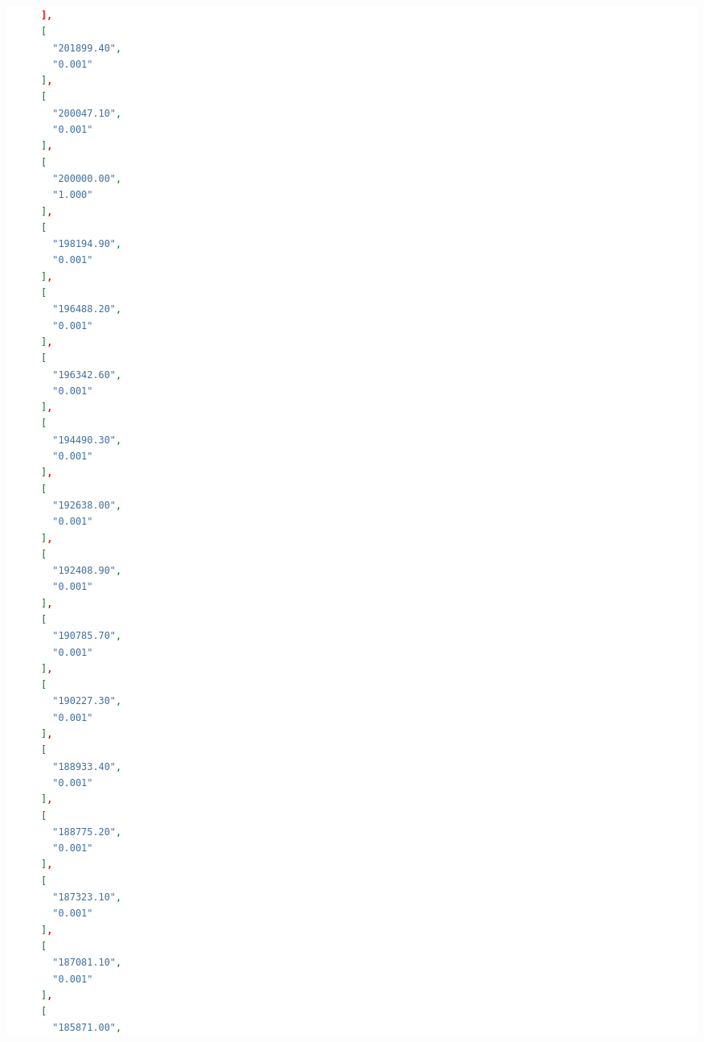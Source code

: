```json
      ],
      [
        "201899.40",
        "0.001"
      ],
      [
        "200047.10",
        "0.001"
      ],
      [
        "200000.00",
        "1.000"
      ],
      [
        "198194.90",
        "0.001"
      ],
      [
        "196488.20",
        "0.001"
      ],
      [
        "196342.60",
        "0.001"
      ],
      [
        "194490.30",
        "0.001"
      ],
      [
        "192638.00",
        "0.001"
      ],
      [
        "192408.90",
        "0.001"
      ],
      [
        "190785.70",
        "0.001"
      ],
      [
        "190227.30",
        "0.001"
      ],
      [
        "188933.40",
        "0.001"
      ],
      [
        "188775.20",
        "0.001"
      ],
      [
        "187323.10",
        "0.001"
      ],
      [
        "187081.10",
        "0.001"
      ],
      [
        "185871.00",
```